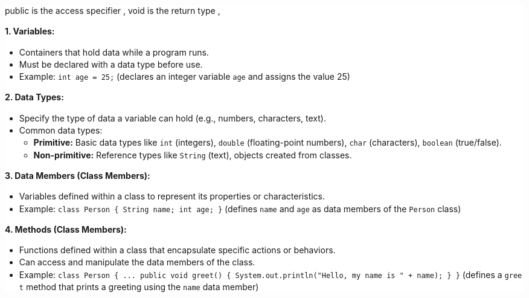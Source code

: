 public is the access specifier , void is the return type , 

**1. Variables:**

- Containers that hold data while a program runs.
- Must be declared with a data type before use.
- Example: `int age = 25;` (declares an integer variable `age` and assigns the value 25)

**2. Data Types:**

- Specify the type of data a variable can hold (e.g., numbers, characters, text).
- Common data types:
    - **Primitive:** Basic data types like `int` (integers), `double` (floating-point numbers), `char` (characters), `boolean` (true/false).
    - **Non-primitive:** Reference types like `String` (text), objects created from classes.

**3. Data Members (Class Members):**

- Variables defined within a class to represent its properties or characteristics.
- Example: `class Person { String name; int age; }` (defines `name` and `age` as data members of the `Person` class)

**4. Methods (Class Members):**

- Functions defined within a class that encapsulate specific actions or behaviors.
- Can access and manipulate the data members of the class.
- Example: `class Person { ... public void greet() { System.out.println("Hello, my name is " + name); } }` (defines a `greet` method that prints a greeting using the `name` data member)